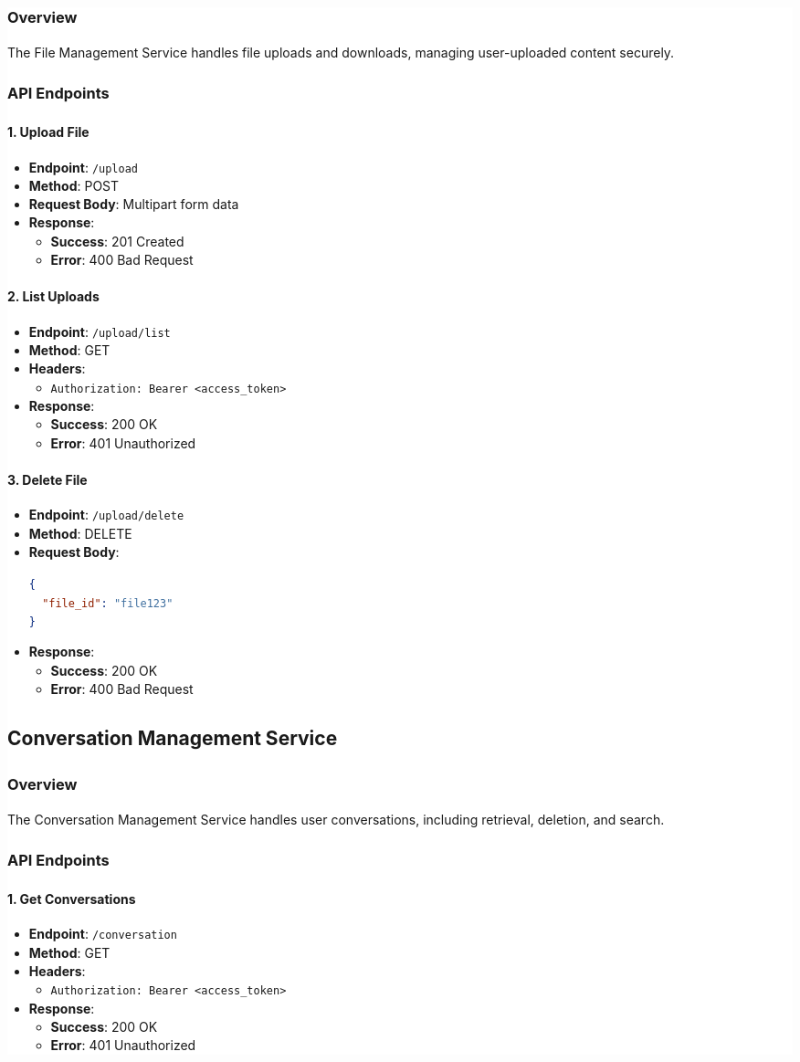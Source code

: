 ### Overview
The File Management Service handles file uploads and downloads, managing user-uploaded content securely.

### API Endpoints

#### 1. Upload File
- **Endpoint**: `/upload`
- **Method**: POST
- **Request Body**: Multipart form data
- **Response**:
  - **Success**: 201 Created
  - **Error**: 400 Bad Request

#### 2. List Uploads
- **Endpoint**: `/upload/list`
- **Method**: GET
- **Headers**: 
  - `Authorization: Bearer <access_token>`
- **Response**:
  - **Success**: 200 OK
  - **Error**: 401 Unauthorized

#### 3. Delete File
- **Endpoint**: `/upload/delete`
- **Method**: DELETE
- **Request Body**:
  ```json
  {
    "file_id": "file123"
  }
  ```
- **Response**:
  - **Success**: 200 OK
  - **Error**: 400 Bad Request

## Conversation Management Service

### Overview
The Conversation Management Service handles user conversations, including retrieval, deletion, and search.

### API Endpoints

#### 1. Get Conversations
- **Endpoint**: `/conversation`
- **Method**: GET
- **Headers**: 
  - `Authorization: Bearer <access_token>`
- **Response**:
  - **Success**: 200 OK
  - **Error**: 401 Unauthorized
